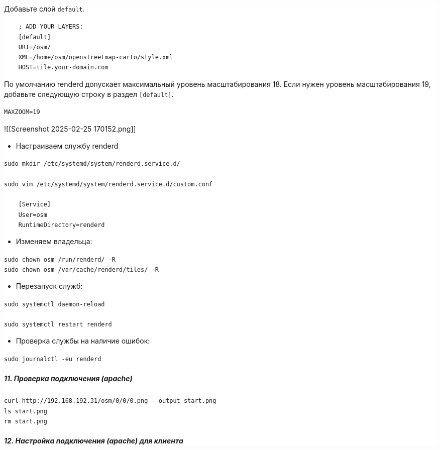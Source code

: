 Добавьте слой `default`. 

```
	; ADD YOUR LAYERS:
	[default]
	URI=/osm/
	XML=/home/osm/openstreetmap-carto/style.xml
	HOST=tile.your-domain.com
```

По умолчанию renderd допускает максимальный уровень масштабирования 18. 
Если нужен уровень масштабирования 19, добавьте следующую строку в раздел `[default]`.

```
MAXZOOM=19
```

![[Screenshot 2025-02-25 170152.png]]

- Настраиваем службу renderd
```
sudo mkdir /etc/systemd/system/renderd.service.d/

sudo vim /etc/systemd/system/renderd.service.d/custom.conf

	[Service]
	User=osm
	RuntimeDirectory=renderd 
```


- Изменяем владельца:
```
sudo chown osm /run/renderd/ -R
sudo chown osm /var/cache/renderd/tiles/ -R
```

- Перезапуск служб:
```
sudo systemctl daemon-reload

sudo systemctl restart renderd
```

- Проверка службы на наличие ошибок:

```
sudo journalctl -eu renderd
```

##### 11. Проверка подключения (apache)

```
curl http://192.168.192.31/osm/0/0/0.png --output start.png
ls start.png
rm start.png
```

##### 12. Настройка подключения (apache) для клиента
